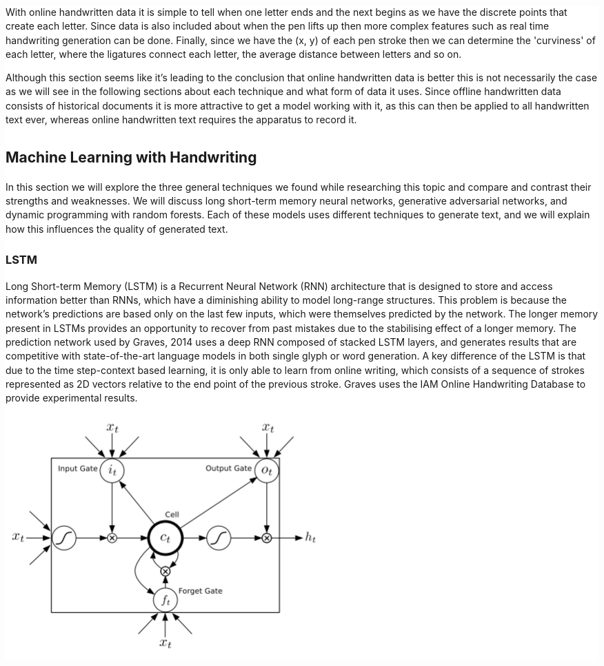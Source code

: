 With online handwritten data it is simple to tell when one letter ends and the next begins as we have the discrete points that create each letter. Since data is also included about when the pen lifts up then more complex features such as real time handwriting generation can be done. Finally, since we have the (x, y) of each pen stroke then we can determine the 'curviness' of each letter, where the ligatures connect each letter, the average distance between letters and so on.

Although this section seems like it’s leading to the conclusion that online handwritten data is better this is not necessarily the case as we will see in the following sections about each technique and what form of data it uses. Since offline handwritten data consists of historical documents it is more attractive to get a model working with it, as this can then be applied to all handwritten text ever, whereas online handwritten text requires the apparatus to record it. 

## Machine Learning with Handwriting

In this section we will explore the three general techniques we found while researching this topic and compare and contrast their strengths and weaknesses. We will discuss long short-term memory neural networks, generative adversarial networks, and dynamic programming with random forests. Each of these models uses different techniques to generate text, and we will explain how this influences the quality of generated text.

### LSTM
Long Short-term Memory (LSTM) is a Recurrent Neural Network (RNN) architecture that is designed to store and access information better than RNNs, which have a diminishing ability to model long-range structures. This problem is because the network’s predictions are based only on the last few inputs, which were themselves predicted by the network. The longer memory present in LSTMs provides an opportunity to recover from past mistakes due to the stabilising effect of a longer memory. The prediction network used by Graves, 2014 uses a deep RNN composed of stacked LSTM layers, and generates results that are competitive with state-of-the-art language models in both single glyph or word generation. A key difference of the LSTM is that due to the time step-context based learning, it is only able to learn from online writing, which consists of a sequence of strokes represented as 2D vectors relative to the end point of the previous stroke. Graves uses the IAM Online Handwriting Database to provide experimental results.

![](img/lstm_cell.PNG)
